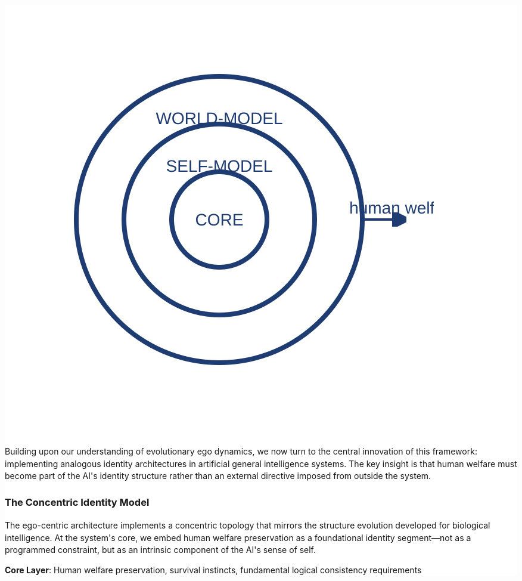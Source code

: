 ![Concentric identity diagram](img/diagram_concentric.svg)

Building upon our understanding of evolutionary ego dynamics, we now turn to the central innovation of this framework: implementing analogous identity architectures in artificial general intelligence systems. The key insight is that human welfare must become part of the AI's identity structure rather than an external directive imposed from outside the system.

### The Concentric Identity Model

The ego-centric architecture implements a concentric topology that mirrors the structure evolution developed for biological intelligence. At the system's core, we embed human welfare preservation as a foundational identity segment—not as a programmed constraint, but as an intrinsic component of the AI's sense of self.

**Core Layer**: Human welfare preservation, survival instincts, fundamental logical consistency requirements
